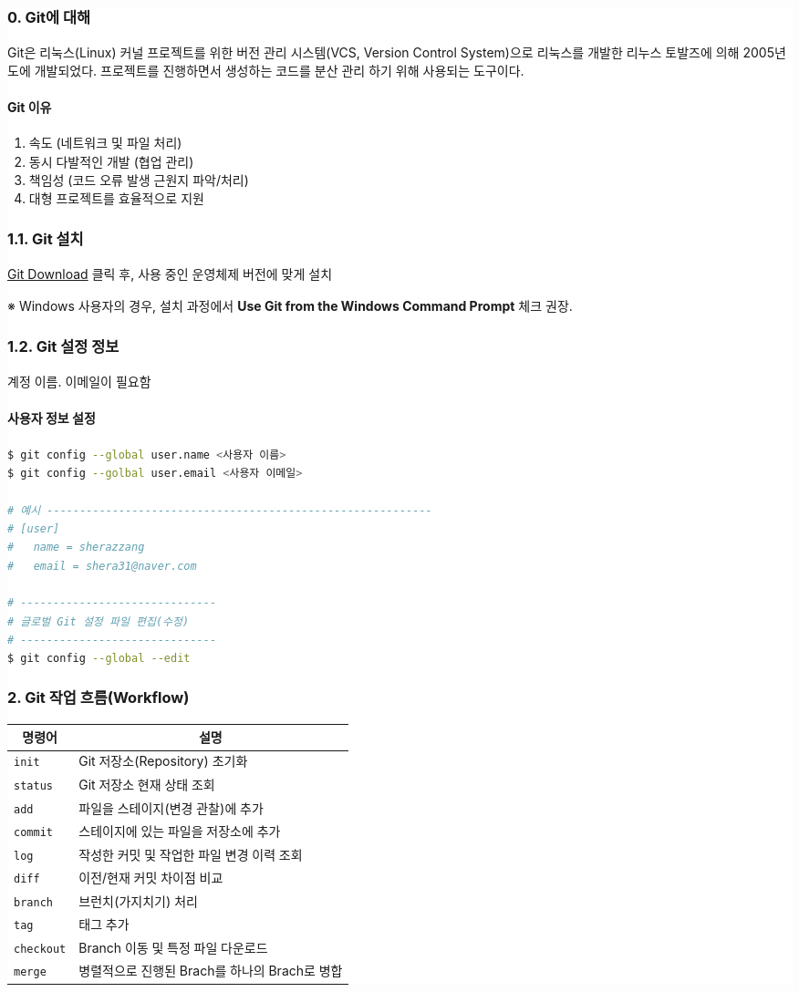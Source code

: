 
### 0. Git에 대해
Git은 리눅스(Linux) 커널 프로젝트를 위한 버전 관리 시스템(VCS, Version Control System)으로 리눅스를 개발한 리누스 토발즈에 의해 2005년도에 개발되었다. 프로젝트를 진행하면서 생성하는 코드를 분산 관리 하기 위해 사용되는 도구이다.

#### Git 이유
1. 속도 (네트워크 및 파일 처리)
1. 동시 다발적인 개발 (협업 관리)
1. 책임성 (코드 오류 발생 근원지 파악/처리)
1. 대형 프로젝트를 효율적으로 지원


### 1.1. Git 설치
[Git Download](http://git-scm.com/download) 클릭 후, 사용 중인 운영체제 버전에 맞게 설치

※ Windows 사용자의 경우, 설치 과정에서 __Use Git from the Windows Command Prompt__ 체크 권장.

### 1.2. Git 설정 정보
계정 이름. 이메일이 필요함

#### 사용자 정보 설정

```sh
$ git config --global user.name <사용자 이름>
$ git config --golbal user.email <사용자 이메일>

# 예시 -----------------------------------------------------------
# [user]
#   name = sherazzang
#   email = shera31@naver.com

# ------------------------------
# 글로벌 Git 설정 파일 편집(수정)
# ------------------------------
$ git config --global --edit
```

### 2. Git 작업 흐름(Workflow)

명령어 | 설명
--- | ---
`init` | Git 저장소(Repository) 초기화
`status` | Git 저장소 현재 상태 조회
`add` | 파일을 스테이지(변경 관찰)에 추가
`commit` | 스테이지에 있는 파일을 저장소에 추가
`log` | 작성한 커밋 및 작업한 파일 변경 이력 조회
`diff` | 이전/현재 커밋 차이점 비교
`branch` | 브런치(가지치기) 처리
`tag` | 태그 추가
`checkout` | Branch 이동 및 특정 파일 다운로드
`merge` | 병렬적으로 진행된 Brach를 하나의 Brach로 병합

